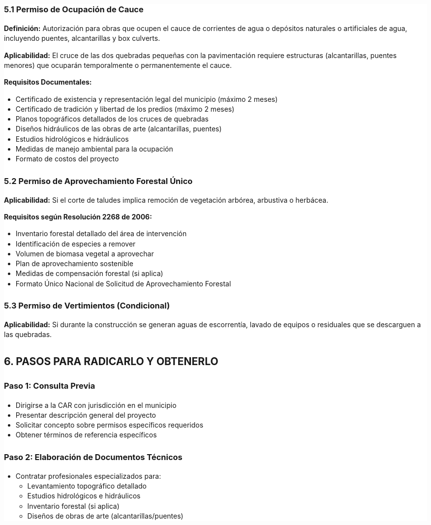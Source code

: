 ### 5.1 Permiso de Ocupación de Cauce

**Definición:** Autorización para obras que ocupen el cauce de corrientes de agua o depósitos naturales o artificiales de agua, incluyendo puentes, alcantarillas y box culverts.

**Aplicabilidad:** El cruce de las dos quebradas pequeñas con la pavimentación requiere estructuras (alcantarillas, puentes menores) que ocuparán temporalmente o permanentemente el cauce.

**Requisitos Documentales:**

- Certificado de existencia y representación legal del municipio (máximo 2 meses)
- Certificado de tradición y libertad de los predios (máximo 2 meses)
- Planos topográficos detallados de los cruces de quebradas
- Diseños hidráulicos de las obras de arte (alcantarillas, puentes)
- Estudios hidrológicos e hidráulicos
- Medidas de manejo ambiental para la ocupación
- Formato de costos del proyecto

### 5.2 Permiso de Aprovechamiento Forestal Único

**Aplicabilidad:** Si el corte de taludes implica remoción de vegetación arbórea, arbustiva o herbácea.

**Requisitos según Resolución 2268 de 2006:**

- Inventario forestal detallado del área de intervención
- Identificación de especies a remover
- Volumen de biomasa vegetal a aprovechar
- Plan de aprovechamiento sostenible
- Medidas de compensación forestal (si aplica)
- Formato Único Nacional de Solicitud de Aprovechamiento Forestal

### 5.3 Permiso de Vertimientos (Condicional)

**Aplicabilidad:** Si durante la construcción se generan aguas de escorrentía, lavado de equipos o residuales que se descarguen a las quebradas.

## 6. PASOS PARA RADICARLO Y OBTENERLO

### Paso 1: Consulta Previa

- Dirigirse a la CAR con jurisdicción en el municipio
- Presentar descripción general del proyecto
- Solicitar concepto sobre permisos específicos requeridos
- Obtener términos de referencia específicos

### Paso 2: Elaboración de Documentos Técnicos

- Contratar profesionales especializados para:
  - Levantamiento topográfico detallado
  - Estudios hidrológicos e hidráulicos
  - Inventario forestal (si aplica)
  - Diseños de obras de arte (alcantarillas/puentes)

